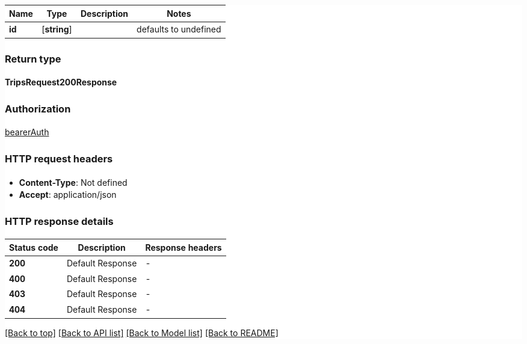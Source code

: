 |Name | Type | Description  | Notes|
|------------- | ------------- | ------------- | -------------|
| **id** | [**string**] |  | defaults to undefined|


### Return type

**TripsRequest200Response**

### Authorization

[bearerAuth](../README.md#bearerAuth)

### HTTP request headers

 - **Content-Type**: Not defined
 - **Accept**: application/json


### HTTP response details
| Status code | Description | Response headers |
|-------------|-------------|------------------|
|**200** | Default Response |  -  |
|**400** | Default Response |  -  |
|**403** | Default Response |  -  |
|**404** | Default Response |  -  |

[[Back to top]](#) [[Back to API list]](../README.md#documentation-for-api-endpoints) [[Back to Model list]](../README.md#documentation-for-models) [[Back to README]](../README.md)

